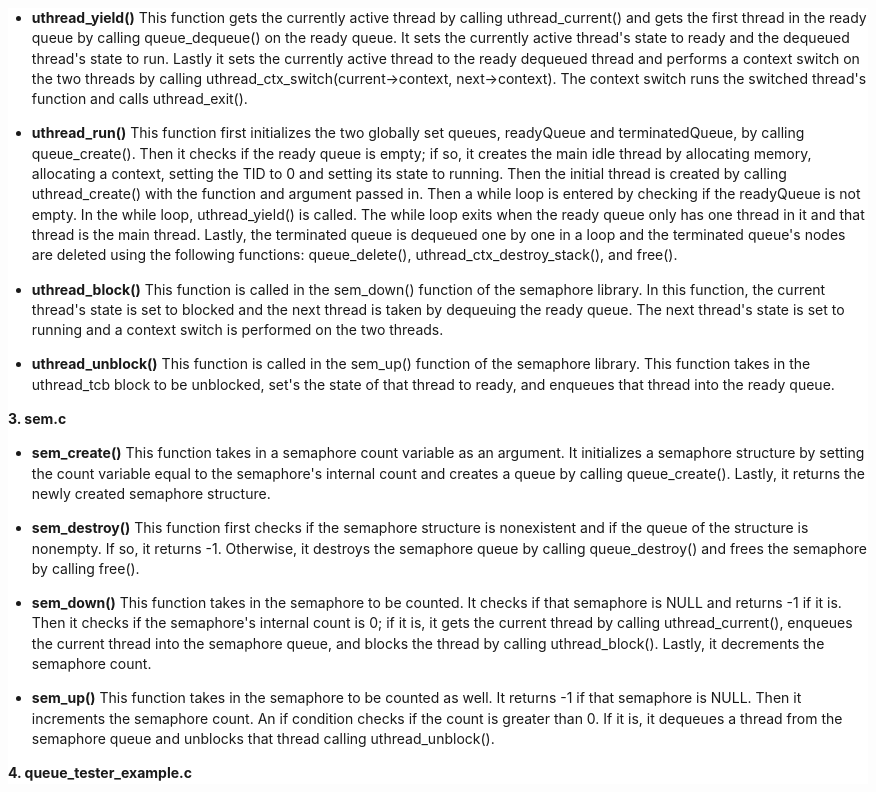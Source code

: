 - **uthread_yield()**
This function gets the currently active thread by calling uthread_current() and gets the first thread in the ready queue by calling queue_dequeue() on the ready queue. It sets the currently active thread's state to ready and the dequeued thread's state to run. 
Lastly it sets the currently active thread to the ready dequeued thread and performs a context switch on the two threads by calling uthread_ctx_switch(current->context, next->context). The context switch runs the switched thread's function and calls uthread_exit(). 
- **uthread_run()**
This function first initializes the two globally set queues, readyQueue and terminatedQueue, by calling queue_create(). Then it checks if the ready queue is empty; if so, it creates the main idle thread by allocating memory, allocating a context, setting the TID to 0 and setting its state to running. 
Then the initial thread is created by calling uthread_create() with the function and argument passed in. Then a while loop is entered by checking if the readyQueue is not empty. In the while loop, uthread_yield() is called. The while loop exits when the ready queue only has one thread in it and that thread is the main thread. 
Lastly, the terminated queue is dequeued one by one in a loop and the terminated queue's nodes are deleted using the following functions: queue_delete(), uthread_ctx_destroy_stack(), and free(). 

- **uthread_block()**
This function is called in the sem_down() function of the semaphore library. In this function, the current thread's state is set to blocked and the next thread is taken by dequeuing the ready queue. The next thread's state is set to running and a context switch is performed on the two threads. 

- **uthread_unblock()**
This function is called in the sem_up() function of the semaphore library. This function takes in the uthread_tcb block to be unblocked, set's the state of that thread to ready, and enqueues that thread into the ready queue. 

**3. sem.c**

- **sem_create()**
 This function takes in a semaphore count variable as an argument.  It initializes a semaphore structure by setting the count variable equal to the semaphore's internal count and creates a queue by calling queue_create(). Lastly, it returns the newly created semaphore structure. 
 
- **sem_destroy()**
This function first checks if the semaphore structure is nonexistent and if the queue of the structure is nonempty. If so, it returns -1. Otherwise, it destroys the semaphore queue by calling queue_destroy() and frees the semaphore by calling free(). 

- **sem_down()**
This function takes in the semaphore to be counted. It checks if that semaphore is NULL and returns -1 if it is. Then it checks if the semaphore's internal count is 0; if it is, it gets the current thread by calling uthread_current(), enqueues the current thread into the semaphore queue, and blocks the thread by calling uthread_block(). Lastly, it decrements the semaphore count. 

- **sem_up()**
This function takes in the semaphore to be counted as well. It returns -1 if that semaphore is NULL. Then it increments the semaphore count. An if condition checks if the count is greater than 0. If it is, it dequeues a thread from the semaphore queue and unblocks that thread calling uthread_unblock(). 

 **4. queue_tester_example.c**
 